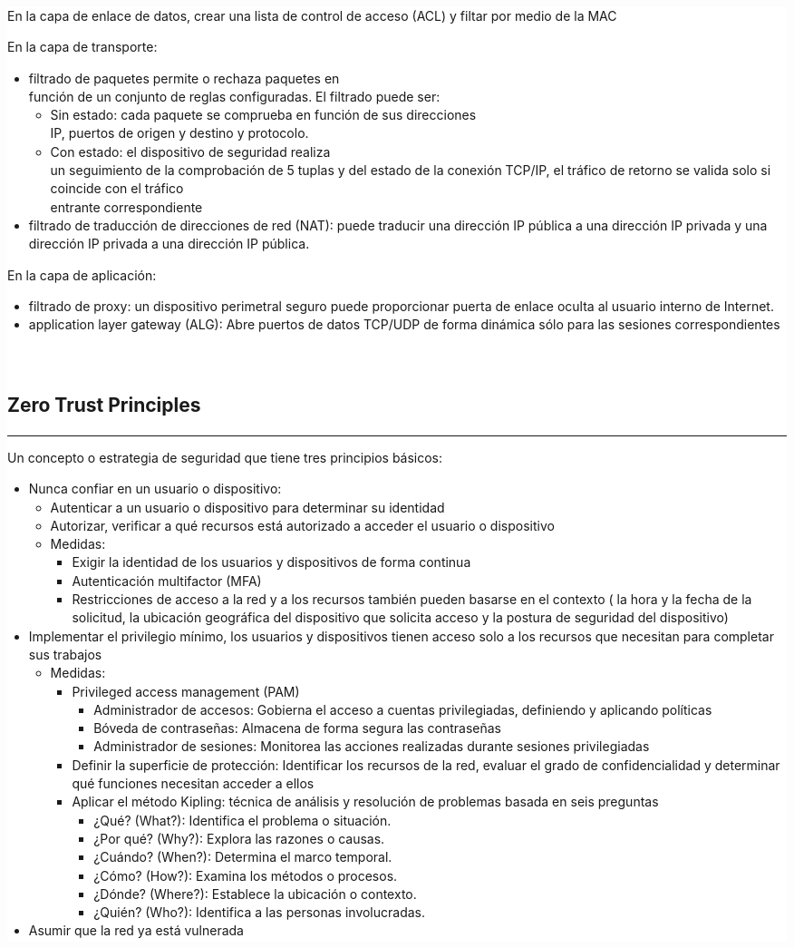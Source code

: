 En  la  capa  de  enlace  de  datos,  crear  una  lista  de  control  de  acceso  (ACL) y filtar por medio de la MAC

En  la  capa  de  transporte:
- filtrado  de  paquetes  permite  o  rechaza  paquetes  en  
función  de  un  conjunto  de  reglas  configuradas. El filtrado puede ser:
    - Sin estado:  cada  paquete  se  comprueba  en  función  de  sus  direcciones  
    IP,  puertos  de  origen  y  destino  y  protocolo.
    - Con estado:   el  dispositivo  de  seguridad  realiza  
    un  seguimiento  de  la  comprobación  de  5  tuplas  y  del  estado  de  la  conexión  TCP/IP,  el  tráfico  de  retorno  se  valida  solo  si  coincide  con  el  tráfico  
    entrante  correspondiente
- filtrado  de  traducción  de  direcciones  de  red  (NAT): puede traducir  una  dirección  IP  pública  a  una  dirección  IP  privada  y  una  dirección  IP  privada  a  una  dirección  IP  pública.

En  la  capa  de  aplicación:
-  filtrado  de  proxy:   un  dispositivo  perimetral  seguro  puede  proporcionar   puerta  de  enlace  oculta  al  usuario  interno  de  Internet.
- application layer gateway (ALG): Abre  puertos  de  datos  TCP/UDP  de  forma  dinámica sólo  para  las  sesiones  correspondientes

<br>

## Zero Trust Principles
---
Un  concepto  o  estrategia  de  seguridad  que  tiene  tres  principios  básicos:
 - Nunca confiar  en  un  usuario  o  dispositivo: 
    - Autenticar  a  un  usuario  o  dispositivo  para  determinar  su  identidad
    - Autorizar, verificar  a  qué  recursos  está autorizado  a  acceder el  usuario  o  dispositivo
    - Medidas:  
        - Exigir  la  identidad  de  los  usuarios  y  dispositivos  de  forma continua 
        - Autenticación  multifactor (MFA)
        - Restricciones  de  acceso  a  la  red  y  a  los  recursos  también  pueden  basarse  en  el  contexto (  la  hora  y  la  fecha  de  la  solicitud,  la  ubicación  geográfica  del  dispositivo  que  solicita  acceso  y  la  postura  de  seguridad  del  dispositivo)
 - Implementar  el  privilegio  mínimo, los  usuarios  y  dispositivos  tienen  acceso  solo  a  los  recursos  que  necesitan  para completar  sus  trabajos
    - Medidas:
        - Privileged access management (PAM)
            - Administrador de accesos: Gobierna el acceso a cuentas privilegiadas, definiendo y aplicando políticas
            - Bóveda de contraseñas: Almacena de forma segura las contraseñas
            - Administrador de sesiones: Monitorea las acciones realizadas durante sesiones privilegiadas
        - Definir  la  superficie  de  protección: Identificar los recursos de la red, evaluar el grado de confidencialidad y determinar qué funciones necesitan acceder a ellos
        - Aplicar  el  método  Kipling: técnica de análisis y resolución de problemas basada en seis preguntas
            - ¿Qué? (What?): Identifica el problema o situación.
            - ¿Por qué? (Why?): Explora las razones o causas.
            - ¿Cuándo? (When?): Determina el marco temporal.
            - ¿Cómo? (How?): Examina los métodos o procesos.
            - ¿Dónde? (Where?): Establece la ubicación o contexto.
            - ¿Quién? (Who?): Identifica a las personas involucradas.
 - Asumir  que  la  red  ya  está  vulnerada
